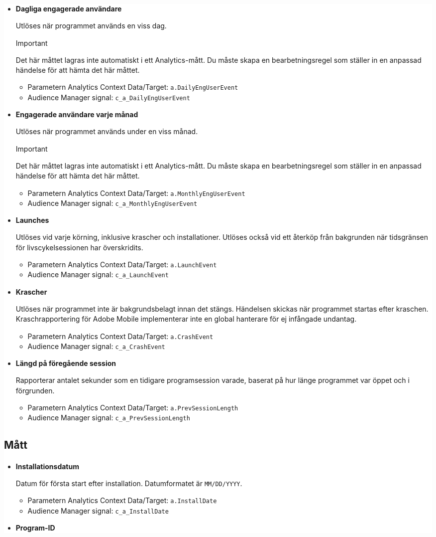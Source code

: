 * **Dagliga engagerade användare**

   Utlöses när programmet används en viss dag.

   >[!IMPORTANT]
   >
   >Det här måttet lagras inte automatiskt i ett Analytics-mått. Du måste skapa en bearbetningsregel som ställer in en anpassad händelse för att hämta det här måttet.

   * Parametern Analytics Context Data/Target: `a.DailyEngUserEvent`
   * Audience Manager signal: `c_a_DailyEngUserEvent`

* **Engagerade användare varje månad**

   Utlöses när programmet används under en viss månad.

   >[!IMPORTANT]
   >
   >Det här måttet lagras inte automatiskt i ett Analytics-mått. Du måste skapa en bearbetningsregel som ställer in en anpassad händelse för att hämta det här måttet.

   * Parametern Analytics Context Data/Target: `a.MonthlyEngUserEvent`
   * Audience Manager signal: `c_a_MonthlyEngUserEvent`

* **Launches**

   Utlöses vid varje körning, inklusive krascher och installationer. Utlöses också vid ett återköp från bakgrunden när tidsgränsen för livscykelsessionen har överskridits.

   * Parametern Analytics Context Data/Target: `a.LaunchEvent`
   * Audience Manager signal: `c_a_LaunchEvent`

* **Krascher**

   Utlöses när programmet inte är bakgrundsbelagt innan det stängs. Händelsen skickas när programmet startas efter kraschen. Kraschrapportering för Adobe Mobile implementerar inte en global hanterare för ej infångade undantag.

   * Parametern Analytics Context Data/Target: `a.CrashEvent`
   * Audience Manager signal: `c_a_CrashEvent`

* **Längd på föregående session**

   Rapporterar antalet sekunder som en tidigare programsession varade, baserat på hur länge programmet var öppet och i förgrunden.

   * Parametern Analytics Context Data/Target: `a.PrevSessionLength`
   * Audience Manager signal: `c_a_PrevSessionLength`


## Mått

* **Installationsdatum**

   Datum för första start efter installation. Datumformatet är `MM/DD/YYYY`.

   * Parametern Analytics Context Data/Target: `a.InstallDate`
   * Audience Manager signal: `c_a_InstallDate`

* **Program-ID**
